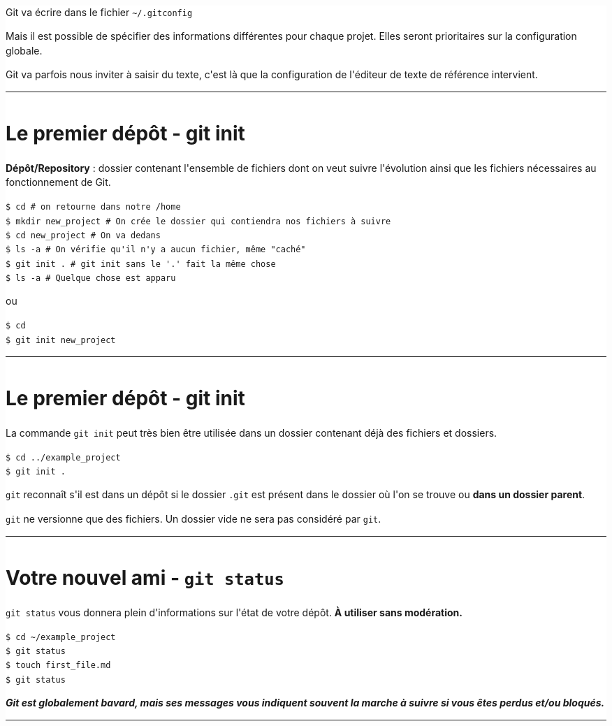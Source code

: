 Git va écrire dans le fichier `~/.gitconfig` 

Mais il est possible de spécifier des informations différentes pour chaque projet. Elles seront prioritaires sur la configuration globale. 

Git va parfois nous inviter à saisir du texte, c'est là que la configuration de l'éditeur de texte de référence intervient. 

---
# Le premier dépôt - git init

**Dépôt/Repository** : dossier contenant l'ensemble de fichiers dont on veut suivre l'évolution ainsi que les fichiers nécessaires au fonctionnement de Git.

```shell
$ cd # on retourne dans notre /home
$ mkdir new_project # On crée le dossier qui contiendra nos fichiers à suivre
$ cd new_project # On va dedans
$ ls -a # On vérifie qu'il n'y a aucun fichier, même "caché"
$ git init . # git init sans le '.' fait la même chose
$ ls -a # Quelque chose est apparu
```
ou
```shell
$ cd
$ git init new_project
```
---
# Le premier dépôt - git init

La commande `git init` peut très bien être utilisée dans un dossier contenant déjà des fichiers et dossiers. 

```shell
$ cd ../example_project
$ git init . 
```

`git` reconnaît s'il est dans un dépôt si le dossier `.git` est présent dans le dossier où l'on se trouve ou **dans un dossier parent**.

`git` ne versionne que des fichiers. Un dossier vide ne sera pas considéré par `git`.

---
# Votre nouvel ami - `git status`

`git status` vous donnera plein d'informations sur l'état de votre dépôt. **À utiliser sans modération.** 

```shell
$ cd ~/example_project
$ git status
$ touch first_file.md
$ git status
```
***Git est globalement bavard, mais ses messages vous indiquent souvent la marche à suivre si vous êtes perdus et/ou bloqués.***

---